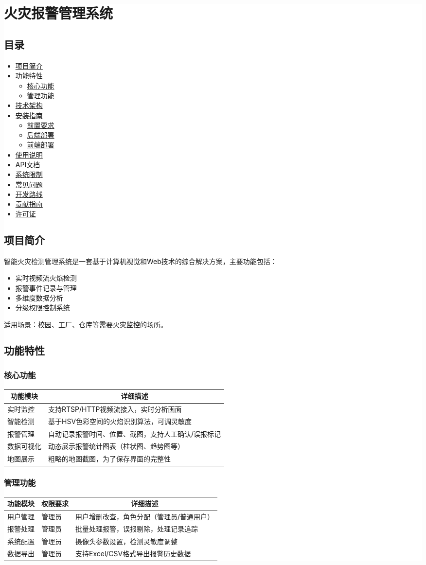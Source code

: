# 火灾报警管理系统

## 目录
- [项目简介](#项目简介)
- [功能特性](#功能特性)
  - [核心功能](#核心功能)
  - [管理功能](#管理功能)
- [技术架构](#技术架构)
- [安装指南](#安装指南)
  - [前置要求](#前置要求)
  - [后端部署](#后端部署)
  - [前端部署](#前端部署)
- [使用说明](#使用说明)
- [API文档](#api文档)
- [系统限制](#系统限制)
- [常见问题](#常见问题)
- [开发路线](#开发路线)
- [贡献指南](#贡献指南)
- [许可证](#许可证)

## 项目简介

智能火灾检测管理系统是一套基于计算机视觉和Web技术的综合解决方案，主要功能包括：

- 实时视频流火焰检测
- 报警事件记录与管理
- 多维度数据分析
- 分级权限控制系统

适用场景：校园、工厂、仓库等需要火灾监控的场所。

## 功能特性

### 核心功能

| 功能模块       | 详细描述                                                                 |
|----------------|--------------------------------------------------------------------------|
| 实时监控       | 支持RTSP/HTTP视频流接入，实时分析画面                                    |
| 智能检测       | 基于HSV色彩空间的火焰识别算法，可调灵敏度                                |
| 报警管理       | 自动记录报警时间、位置、截图，支持人工确认/误报标记                      |
| 数据可视化     | 动态展示报警统计图表（柱状图、趋势图等）                                 |
| 地图展示       | 粗略的地图截图，为了保存界面的完整性                               |

### 管理功能

| 功能模块       | 权限要求   | 详细描述                                                                 |
|----------------|------------|--------------------------------------------------------------------------|
| 用户管理       | 管理员     | 用户增删改查，角色分配（管理员/普通用户）                                |
| 报警处理       | 管理员     | 批量处理报警，误报剔除，处理记录追踪                                     |
| 系统配置       | 管理员     | 摄像头参数设置，检测灵敏度调整                                           |
| 数据导出       | 管理员     | 支持Excel/CSV格式导出报警历史数据                                        |
